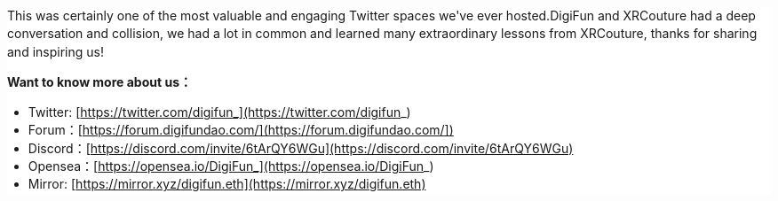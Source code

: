 This was certainly one of the most valuable and engaging Twitter spaces we've ever hosted.DigiFun and XRCouture had a deep conversation and collision, we had a lot in common and learned many extraordinary lessons from XRCouture, thanks for sharing and inspiring us!

**Want to know more about us：**

- Twitter: [https://twitter.com/digifun_](https://twitter.com/digifun_)
- Forum：[https://forum.digifundao.com/](https://forum.digifundao.com/])
- Discord：[https://discord.com/invite/6tArQY6WGu](https://discord.com/invite/6tArQY6WGu)
- Opensea：[https://opensea.io/DigiFun_](https://opensea.io/DigiFun_)
- Mirror: [https://mirror.xyz/digifun.eth](https://mirror.xyz/digifun.eth)